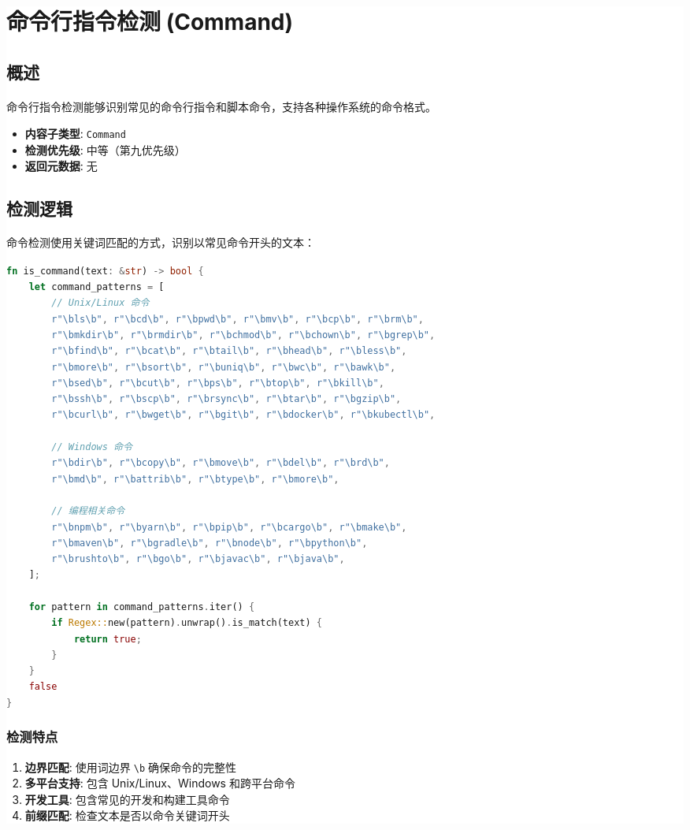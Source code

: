 # 命令行指令检测 (Command)

## 概述

命令行指令检测能够识别常见的命令行指令和脚本命令，支持各种操作系统的命令格式。

- **内容子类型**: `Command`
- **检测优先级**: 中等（第九优先级）
- **返回元数据**: 无

## 检测逻辑

命令检测使用关键词匹配的方式，识别以常见命令开头的文本：

```rust
fn is_command(text: &str) -> bool {
    let command_patterns = [
        // Unix/Linux 命令
        r"\bls\b", r"\bcd\b", r"\bpwd\b", r"\bmv\b", r"\bcp\b", r"\brm\b",
        r"\bmkdir\b", r"\brmdir\b", r"\bchmod\b", r"\bchown\b", r"\bgrep\b",
        r"\bfind\b", r"\bcat\b", r"\btail\b", r"\bhead\b", r"\bless\b",
        r"\bmore\b", r"\bsort\b", r"\buniq\b", r"\bwc\b", r"\bawk\b",
        r"\bsed\b", r"\bcut\b", r"\bps\b", r"\btop\b", r"\bkill\b",
        r"\bssh\b", r"\bscp\b", r"\brsync\b", r"\btar\b", r"\bgzip\b",
        r"\bcurl\b", r"\bwget\b", r"\bgit\b", r"\bdocker\b", r"\bkubectl\b",

        // Windows 命令
        r"\bdir\b", r"\bcopy\b", r"\bmove\b", r"\bdel\b", r"\brd\b",
        r"\bmd\b", r"\battrib\b", r"\btype\b", r"\bmore\b",

        // 编程相关命令
        r"\bnpm\b", r"\byarn\b", r"\bpip\b", r"\bcargo\b", r"\bmake\b",
        r"\bmaven\b", r"\bgradle\b", r"\bnode\b", r"\bpython\b",
        r"\brushto\b", r"\bgo\b", r"\bjavac\b", r"\bjava\b",
    ];

    for pattern in command_patterns.iter() {
        if Regex::new(pattern).unwrap().is_match(text) {
            return true;
        }
    }
    false
}
```

### 检测特点

1. **边界匹配**: 使用词边界 `\b` 确保命令的完整性
2. **多平台支持**: 包含 Unix/Linux、Windows 和跨平台命令
3. **开发工具**: 包含常见的开发和构建工具命令
4. **前缀匹配**: 检查文本是否以命令关键词开头
